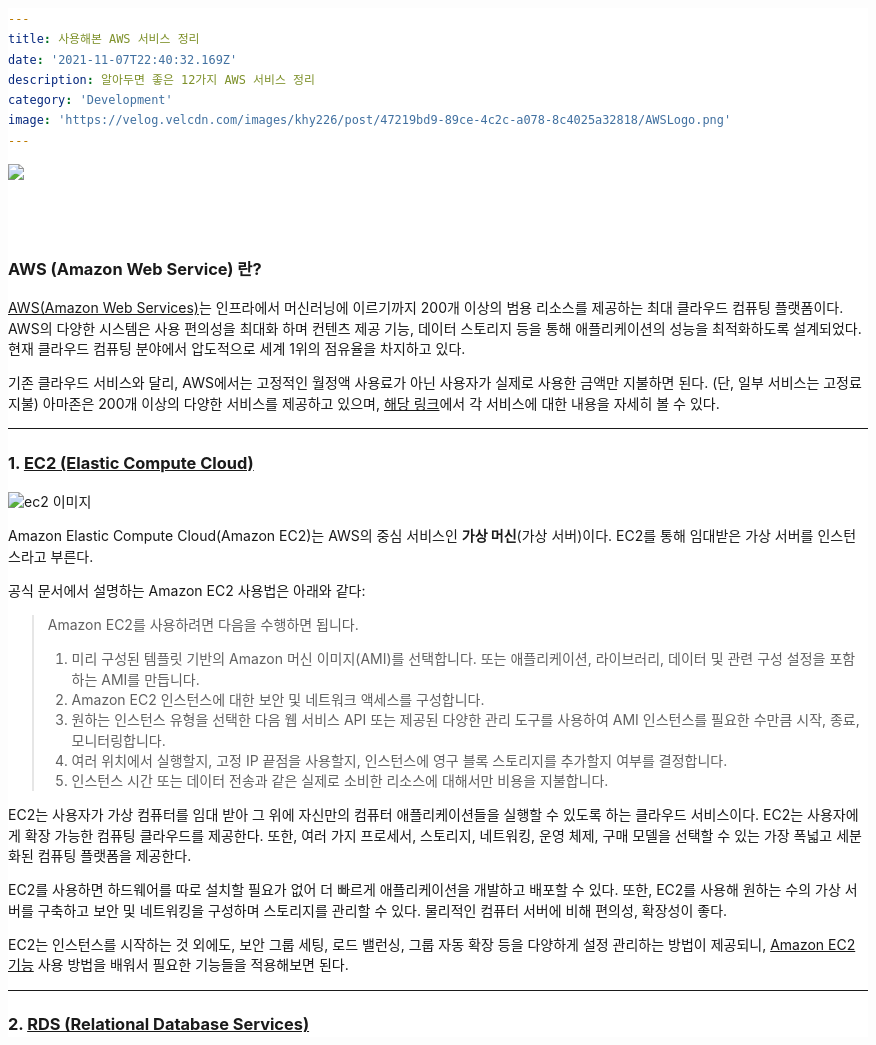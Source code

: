 ```yaml
---
title: 사용해본 AWS 서비스 정리
date: '2021-11-07T22:40:32.169Z'
description: 알아두면 좋은 12가지 AWS 서비스 정리
category: 'Development'
image: 'https://velog.velcdn.com/images/khy226/post/47219bd9-89ce-4c2c-a078-8c4025a32818/AWSLogo.png'
---
```


<img src="https://velog.velcdn.com/images/khy226/post/47219bd9-89ce-4c2c-a078-8c4025a32818/AWSLogo.png" style="width: 60%; padding-bottom: 50px;">

### AWS (Amazon Web Service) 란?

[AWS(Amazon Web Services)](https://aws.amazon.com/ko/)는 인프라에서 머신러닝에 이르기까지 200개 이상의 범용 리소스를 제공하는 최대 클라우드 컴퓨팅 플랫폼이다. AWS의 다양한 시스템은 사용 편의성을 최대화 하며 컨텐츠 제공 기능, 데이터 스토리지 등을 통해 애플리케이션의 성능을 최적화하도록 설계되었다. 현재 클라우드 컴퓨팅 분야에서 압도적으로 세계 1위의 점유율을 차지하고 있다.

기존 클라우드 서비스와 달리, AWS에서는 고정적인 월정액 사용료가 아닌 사용자가 실제로 사용한 금액만 지불하면 된다. (단, 일부 서비스는 고정료 지불) 아마존은 200개 이상의 다양한 서비스를 제공하고 있으며, [해당 링크](https://docs.aws.amazon.com/ko_kr/)에서 각 서비스에 대한 내용을 자세히 볼 수 있다.

<hr>

### 1. [EC2 (Elastic Compute Cloud)](https://docs.aws.amazon.com/ko_kr/AWSEC2/latest/UserGuide/concepts.html)

![ec2 이미지](https://user-images.githubusercontent.com/72732446/140356846-88ba29fc-d23f-47bf-9dcc-d4c6871a83db.png)

Amazon Elastic Compute Cloud(Amazon EC2)는 AWS의 중심 서비스인 **가상 머신**(가상 서버)이다. EC2를 통해 임대받은 가상 서버를 인스턴스라고 부른다.

공식 문서에서 설명하는 Amazon EC2 사용법은 아래와 같다:

> Amazon EC2를 사용하려면 다음을 수행하면 됩니다.
>
> 1. 미리 구성된 템플릿 기반의 Amazon 머신 이미지(AMI)를 선택합니다. 또는 애플리케이션, 라이브러리, 데이터 및 관련 구성 설정을 포함하는 AMI를 만듭니다.
> 2. Amazon EC2 인스턴스에 대한 보안 및 네트워크 액세스를 구성합니다.
> 3. 원하는 인스턴스 유형을 선택한 다음 웹 서비스 API 또는 제공된 다양한 관리 도구를 사용하여 AMI 인스턴스를 필요한 수만큼 시작, 종료, 모니터링합니다.
> 4. 여러 위치에서 실행할지, 고정 IP 끝점을 사용할지, 인스턴스에 영구 블록 스토리지를 추가할지 여부를 결정합니다.
> 5. 인스턴스 시간 또는 데이터 전송과 같은 실제로 소비한 리소스에 대해서만 비용을 지불합니다.

EC2는 사용자가 가상 컴퓨터를 임대 받아 그 위에 자신만의 컴퓨터 애플리케이션들을 실행할 수 있도록 하는 클라우드 서비스이다. EC2는 사용자에게 확장 가능한 컴퓨팅 클라우드를 제공한다. 또한, 여러 가지 프로세서, 스토리지, 네트워킹, 운영 체제, 구매 모델을 선택할 수 있는 가장 폭넓고 세분화된 컴퓨팅 플랫폼을 제공한다.

EC2를 사용하면 하드웨어를 따로 설치할 필요가 없어 더 빠르게 애플리케이션을 개발하고 배포할 수 있다. 또한, EC2를 사용해 원하는 수의 가상 서버를 구축하고 보안 및 네트워킹을 구성하며 스토리지를 관리할 수 있다. 물리적인 컴퓨터 서버에 비해 편의성, 확장성이 좋다.

EC2는 인스턴스를 시작하는 것 외에도, 보안 그룹 세팅, 로드 밸런싱, 그룹 자동 확장 등을 다양하게 설정 관리하는 방법이 제공되니, [Amazon EC2 기능](https://aws.amazon.com/ko/ec2/features/) 사용 방법을 배워서 필요한 기능들을 적용해보면 된다.

<hr>

### 2. [RDS (Relational Database Services)](https://aws.amazon.com/ko/rds/features/)

